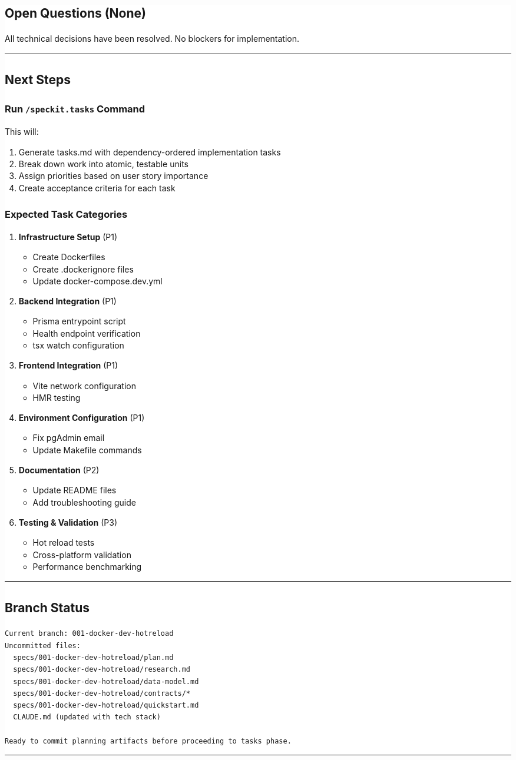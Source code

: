 ## Open Questions (None)

All technical decisions have been resolved. No blockers for implementation.

---

## Next Steps

### Run `/speckit.tasks` Command

This will:
1. Generate tasks.md with dependency-ordered implementation tasks
2. Break down work into atomic, testable units
3. Assign priorities based on user story importance
4. Create acceptance criteria for each task

### Expected Task Categories

1. **Infrastructure Setup** (P1)
   - Create Dockerfiles
   - Create .dockerignore files
   - Update docker-compose.dev.yml

2. **Backend Integration** (P1)
   - Prisma entrypoint script
   - Health endpoint verification
   - tsx watch configuration

3. **Frontend Integration** (P1)
   - Vite network configuration
   - HMR testing

4. **Environment Configuration** (P1)
   - Fix pgAdmin email
   - Update Makefile commands

5. **Documentation** (P2)
   - Update README files
   - Add troubleshooting guide

6. **Testing & Validation** (P3)
   - Hot reload tests
   - Cross-platform validation
   - Performance benchmarking

---

## Branch Status

```
Current branch: 001-docker-dev-hotreload
Uncommitted files:
  specs/001-docker-dev-hotreload/plan.md
  specs/001-docker-dev-hotreload/research.md
  specs/001-docker-dev-hotreload/data-model.md
  specs/001-docker-dev-hotreload/contracts/*
  specs/001-docker-dev-hotreload/quickstart.md
  CLAUDE.md (updated with tech stack)

Ready to commit planning artifacts before proceeding to tasks phase.
```

---
